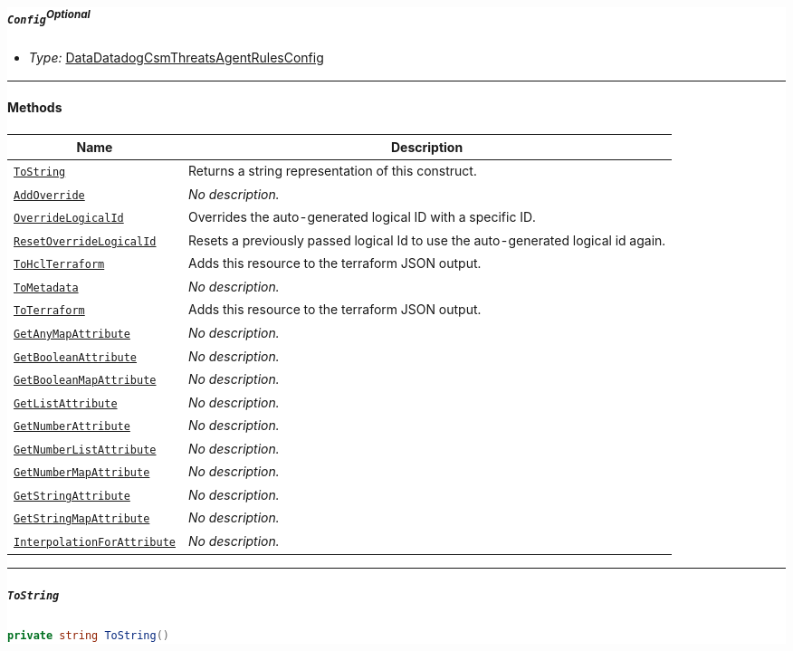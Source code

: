 
##### `Config`<sup>Optional</sup> <a name="Config" id="@cdktf/provider-datadog.dataDatadogCsmThreatsAgentRules.DataDatadogCsmThreatsAgentRules.Initializer.parameter.config"></a>

- *Type:* <a href="#@cdktf/provider-datadog.dataDatadogCsmThreatsAgentRules.DataDatadogCsmThreatsAgentRulesConfig">DataDatadogCsmThreatsAgentRulesConfig</a>

---

#### Methods <a name="Methods" id="Methods"></a>

| **Name** | **Description** |
| --- | --- |
| <code><a href="#@cdktf/provider-datadog.dataDatadogCsmThreatsAgentRules.DataDatadogCsmThreatsAgentRules.toString">ToString</a></code> | Returns a string representation of this construct. |
| <code><a href="#@cdktf/provider-datadog.dataDatadogCsmThreatsAgentRules.DataDatadogCsmThreatsAgentRules.addOverride">AddOverride</a></code> | *No description.* |
| <code><a href="#@cdktf/provider-datadog.dataDatadogCsmThreatsAgentRules.DataDatadogCsmThreatsAgentRules.overrideLogicalId">OverrideLogicalId</a></code> | Overrides the auto-generated logical ID with a specific ID. |
| <code><a href="#@cdktf/provider-datadog.dataDatadogCsmThreatsAgentRules.DataDatadogCsmThreatsAgentRules.resetOverrideLogicalId">ResetOverrideLogicalId</a></code> | Resets a previously passed logical Id to use the auto-generated logical id again. |
| <code><a href="#@cdktf/provider-datadog.dataDatadogCsmThreatsAgentRules.DataDatadogCsmThreatsAgentRules.toHclTerraform">ToHclTerraform</a></code> | Adds this resource to the terraform JSON output. |
| <code><a href="#@cdktf/provider-datadog.dataDatadogCsmThreatsAgentRules.DataDatadogCsmThreatsAgentRules.toMetadata">ToMetadata</a></code> | *No description.* |
| <code><a href="#@cdktf/provider-datadog.dataDatadogCsmThreatsAgentRules.DataDatadogCsmThreatsAgentRules.toTerraform">ToTerraform</a></code> | Adds this resource to the terraform JSON output. |
| <code><a href="#@cdktf/provider-datadog.dataDatadogCsmThreatsAgentRules.DataDatadogCsmThreatsAgentRules.getAnyMapAttribute">GetAnyMapAttribute</a></code> | *No description.* |
| <code><a href="#@cdktf/provider-datadog.dataDatadogCsmThreatsAgentRules.DataDatadogCsmThreatsAgentRules.getBooleanAttribute">GetBooleanAttribute</a></code> | *No description.* |
| <code><a href="#@cdktf/provider-datadog.dataDatadogCsmThreatsAgentRules.DataDatadogCsmThreatsAgentRules.getBooleanMapAttribute">GetBooleanMapAttribute</a></code> | *No description.* |
| <code><a href="#@cdktf/provider-datadog.dataDatadogCsmThreatsAgentRules.DataDatadogCsmThreatsAgentRules.getListAttribute">GetListAttribute</a></code> | *No description.* |
| <code><a href="#@cdktf/provider-datadog.dataDatadogCsmThreatsAgentRules.DataDatadogCsmThreatsAgentRules.getNumberAttribute">GetNumberAttribute</a></code> | *No description.* |
| <code><a href="#@cdktf/provider-datadog.dataDatadogCsmThreatsAgentRules.DataDatadogCsmThreatsAgentRules.getNumberListAttribute">GetNumberListAttribute</a></code> | *No description.* |
| <code><a href="#@cdktf/provider-datadog.dataDatadogCsmThreatsAgentRules.DataDatadogCsmThreatsAgentRules.getNumberMapAttribute">GetNumberMapAttribute</a></code> | *No description.* |
| <code><a href="#@cdktf/provider-datadog.dataDatadogCsmThreatsAgentRules.DataDatadogCsmThreatsAgentRules.getStringAttribute">GetStringAttribute</a></code> | *No description.* |
| <code><a href="#@cdktf/provider-datadog.dataDatadogCsmThreatsAgentRules.DataDatadogCsmThreatsAgentRules.getStringMapAttribute">GetStringMapAttribute</a></code> | *No description.* |
| <code><a href="#@cdktf/provider-datadog.dataDatadogCsmThreatsAgentRules.DataDatadogCsmThreatsAgentRules.interpolationForAttribute">InterpolationForAttribute</a></code> | *No description.* |

---

##### `ToString` <a name="ToString" id="@cdktf/provider-datadog.dataDatadogCsmThreatsAgentRules.DataDatadogCsmThreatsAgentRules.toString"></a>

```csharp
private string ToString()
```
